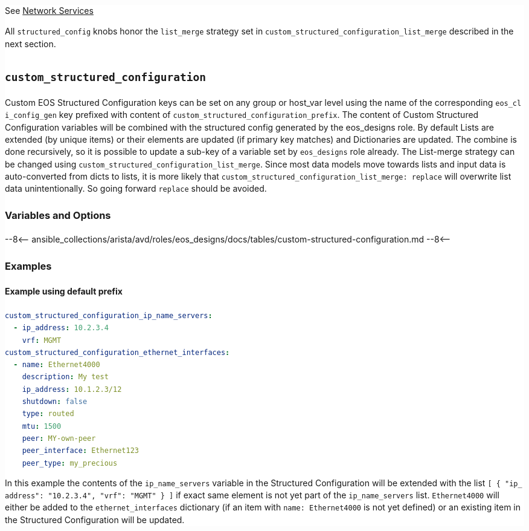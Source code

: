 See [Network Services]('network-services.md')

All `structured_config` knobs honor the `list_merge` strategy set in `custom_structured_configuration_list_merge` described in the next section.

## `custom_structured_configuration`

Custom EOS Structured Configuration keys can be set on any group or host_var level using the name
of the corresponding `eos_cli_config_gen` key prefixed with content of `custom_structured_configuration_prefix`.
The content of Custom Structured Configuration variables will be combined with the structured config generated by the eos_designs role.
By default Lists are extended (by unique items) or their elements are updated (if primary key matches) and Dictionaries are updated. The combine is done recursively, so it is possible to update a sub-key of a variable set by
`eos_designs` role already.
The List-merge strategy can be changed using `custom_structured_configuration_list_merge`. Since most data models move towards lists and
input data is auto-converted from dicts to lists, it is more likely that `custom_structured_configuration_list_merge: replace` will
overwrite list data unintentionally. So going forward `replace` should be avoided.

### Variables and Options

--8<--
ansible_collections/arista/avd/roles/eos_designs/docs/tables/custom-structured-configuration.md
--8<--

### Examples

#### Example using default prefix

```yaml
custom_structured_configuration_ip_name_servers:
  - ip_address: 10.2.3.4
    vrf: MGMT
custom_structured_configuration_ethernet_interfaces:
  - name: Ethernet4000
    description: My test
    ip_address: 10.1.2.3/12
    shutdown: false
    type: routed
    mtu: 1500
    peer: MY-own-peer
    peer_interface: Ethernet123
    peer_type: my_precious
```

In this example the contents of the `ip_name_servers` variable in the Structured Configuration will be extended with the list `[ { "ip_address": "10.2.3.4", "vrf": "MGMT" } ]` if exact same element is not yet part of the `ip_name_servers` list.
`Ethernet4000` will either be added to the `ethernet_interfaces` dictionary (if an item with `name: Ethernet4000` is not yet defined) or an existing item in the Structured Configuration will be updated.
